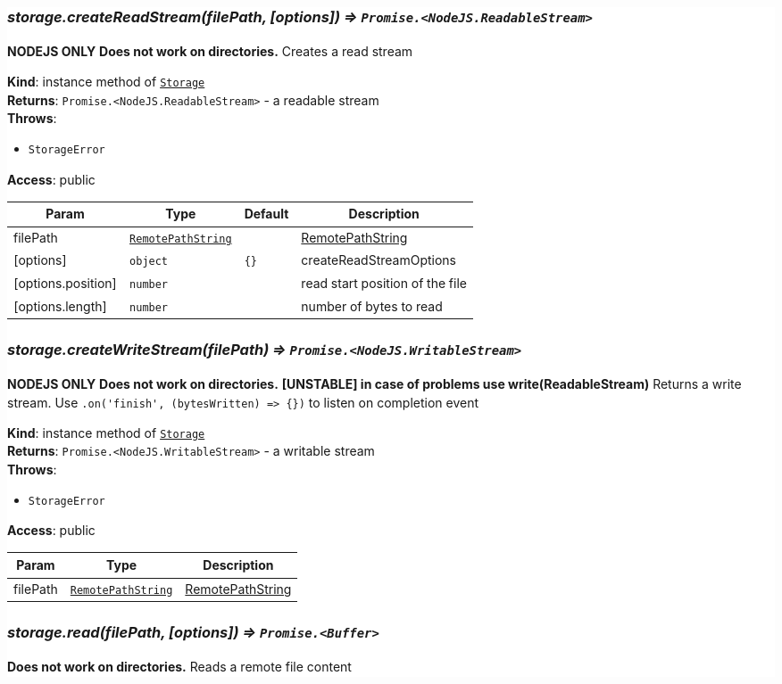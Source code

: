 <a name="Storage+createReadStream"></a>

### *storage.createReadStream(filePath, [options]) ⇒ <code>Promise.&lt;NodeJS.ReadableStream&gt;</code>*
**NODEJS ONLY**
**Does not work on directories.**
Creates a read stream

**Kind**: instance method of [<code>Storage</code>](#Storage)  
**Returns**: <code>Promise.&lt;NodeJS.ReadableStream&gt;</code> - a readable stream  
**Throws**:

- <code>StorageError</code> 

**Access**: public  

| Param | Type | Default | Description |
| --- | --- | --- | --- |
| filePath | [<code>RemotePathString</code>](#RemotePathString) |  | [RemotePathString](#RemotePathString) |
| [options] | <code>object</code> | <code>{}</code> | createReadStreamOptions |
| [options.position] | <code>number</code> |  | read start position of the file |
| [options.length] | <code>number</code> |  | number of bytes to read |

<a name="Storage+createWriteStream"></a>

### *storage.createWriteStream(filePath) ⇒ <code>Promise.&lt;NodeJS.WritableStream&gt;</code>*
**NODEJS ONLY**
**Does not work on directories.**
**[UNSTABLE] in case of problems use write(ReadableStream)**
Returns a write stream.
Use `.on('finish', (bytesWritten) => {})` to listen on completion event

**Kind**: instance method of [<code>Storage</code>](#Storage)  
**Returns**: <code>Promise.&lt;NodeJS.WritableStream&gt;</code> - a writable stream  
**Throws**:

- <code>StorageError</code> 

**Access**: public  

| Param | Type | Description |
| --- | --- | --- |
| filePath | [<code>RemotePathString</code>](#RemotePathString) | [RemotePathString](#RemotePathString) |

<a name="Storage+read"></a>

### *storage.read(filePath, [options]) ⇒ <code>Promise.&lt;Buffer&gt;</code>*
**Does not work on directories.**
Reads a remote file content
